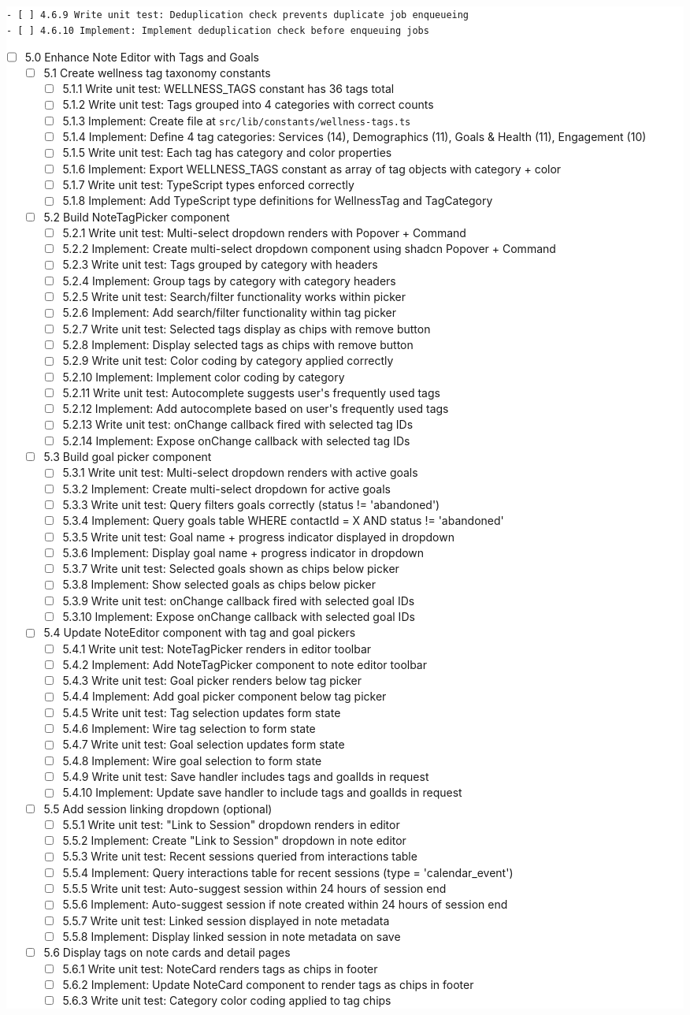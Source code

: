     - [ ] 4.6.9 Write unit test: Deduplication check prevents duplicate job enqueueing
    - [ ] 4.6.10 Implement: Implement deduplication check before enqueuing jobs

- [ ] 5.0 Enhance Note Editor with Tags and Goals
  - [ ] 5.1 Create wellness tag taxonomy constants
    - [ ] 5.1.1 Write unit test: WELLNESS_TAGS constant has 36 tags total
    - [ ] 5.1.2 Write unit test: Tags grouped into 4 categories with correct counts
    - [ ] 5.1.3 Implement: Create file at `src/lib/constants/wellness-tags.ts`
    - [ ] 5.1.4 Implement: Define 4 tag categories: Services (14), Demographics (11), Goals & Health (11), Engagement (10)
    - [ ] 5.1.5 Write unit test: Each tag has category and color properties
    - [ ] 5.1.6 Implement: Export WELLNESS_TAGS constant as array of tag objects with category + color
    - [ ] 5.1.7 Write unit test: TypeScript types enforced correctly
    - [ ] 5.1.8 Implement: Add TypeScript type definitions for WellnessTag and TagCategory
  - [ ] 5.2 Build NoteTagPicker component
    - [ ] 5.2.1 Write unit test: Multi-select dropdown renders with Popover + Command
    - [ ] 5.2.2 Implement: Create multi-select dropdown component using shadcn Popover + Command
    - [ ] 5.2.3 Write unit test: Tags grouped by category with headers
    - [ ] 5.2.4 Implement: Group tags by category with category headers
    - [ ] 5.2.5 Write unit test: Search/filter functionality works within picker
    - [ ] 5.2.6 Implement: Add search/filter functionality within tag picker
    - [ ] 5.2.7 Write unit test: Selected tags display as chips with remove button
    - [ ] 5.2.8 Implement: Display selected tags as chips with remove button
    - [ ] 5.2.9 Write unit test: Color coding by category applied correctly
    - [ ] 5.2.10 Implement: Implement color coding by category
    - [ ] 5.2.11 Write unit test: Autocomplete suggests user's frequently used tags
    - [ ] 5.2.12 Implement: Add autocomplete based on user's frequently used tags
    - [ ] 5.2.13 Write unit test: onChange callback fired with selected tag IDs
    - [ ] 5.2.14 Implement: Expose onChange callback with selected tag IDs
  - [ ] 5.3 Build goal picker component
    - [ ] 5.3.1 Write unit test: Multi-select dropdown renders with active goals
    - [ ] 5.3.2 Implement: Create multi-select dropdown for active goals
    - [ ] 5.3.3 Write unit test: Query filters goals correctly (status != 'abandoned')
    - [ ] 5.3.4 Implement: Query goals table WHERE contactId = X AND status != 'abandoned'
    - [ ] 5.3.5 Write unit test: Goal name + progress indicator displayed in dropdown
    - [ ] 5.3.6 Implement: Display goal name + progress indicator in dropdown
    - [ ] 5.3.7 Write unit test: Selected goals shown as chips below picker
    - [ ] 5.3.8 Implement: Show selected goals as chips below picker
    - [ ] 5.3.9 Write unit test: onChange callback fired with selected goal IDs
    - [ ] 5.3.10 Implement: Expose onChange callback with selected goal IDs
  - [ ] 5.4 Update NoteEditor component with tag and goal pickers
    - [ ] 5.4.1 Write unit test: NoteTagPicker renders in editor toolbar
    - [ ] 5.4.2 Implement: Add NoteTagPicker component to note editor toolbar
    - [ ] 5.4.3 Write unit test: Goal picker renders below tag picker
    - [ ] 5.4.4 Implement: Add goal picker component below tag picker
    - [ ] 5.4.5 Write unit test: Tag selection updates form state
    - [ ] 5.4.6 Implement: Wire tag selection to form state
    - [ ] 5.4.7 Write unit test: Goal selection updates form state
    - [ ] 5.4.8 Implement: Wire goal selection to form state
    - [ ] 5.4.9 Write unit test: Save handler includes tags and goalIds in request
    - [ ] 5.4.10 Implement: Update save handler to include tags and goalIds in request
  - [ ] 5.5 Add session linking dropdown (optional)
    - [ ] 5.5.1 Write unit test: "Link to Session" dropdown renders in editor
    - [ ] 5.5.2 Implement: Create "Link to Session" dropdown in note editor
    - [ ] 5.5.3 Write unit test: Recent sessions queried from interactions table
    - [ ] 5.5.4 Implement: Query interactions table for recent sessions (type = 'calendar_event')
    - [ ] 5.5.5 Write unit test: Auto-suggest session within 24 hours of session end
    - [ ] 5.5.6 Implement: Auto-suggest session if note created within 24 hours of session end
    - [ ] 5.5.7 Write unit test: Linked session displayed in note metadata
    - [ ] 5.5.8 Implement: Display linked session in note metadata on save
  - [ ] 5.6 Display tags on note cards and detail pages
    - [ ] 5.6.1 Write unit test: NoteCard renders tags as chips in footer
    - [ ] 5.6.2 Implement: Update NoteCard component to render tags as chips in footer
    - [ ] 5.6.3 Write unit test: Category color coding applied to tag chips